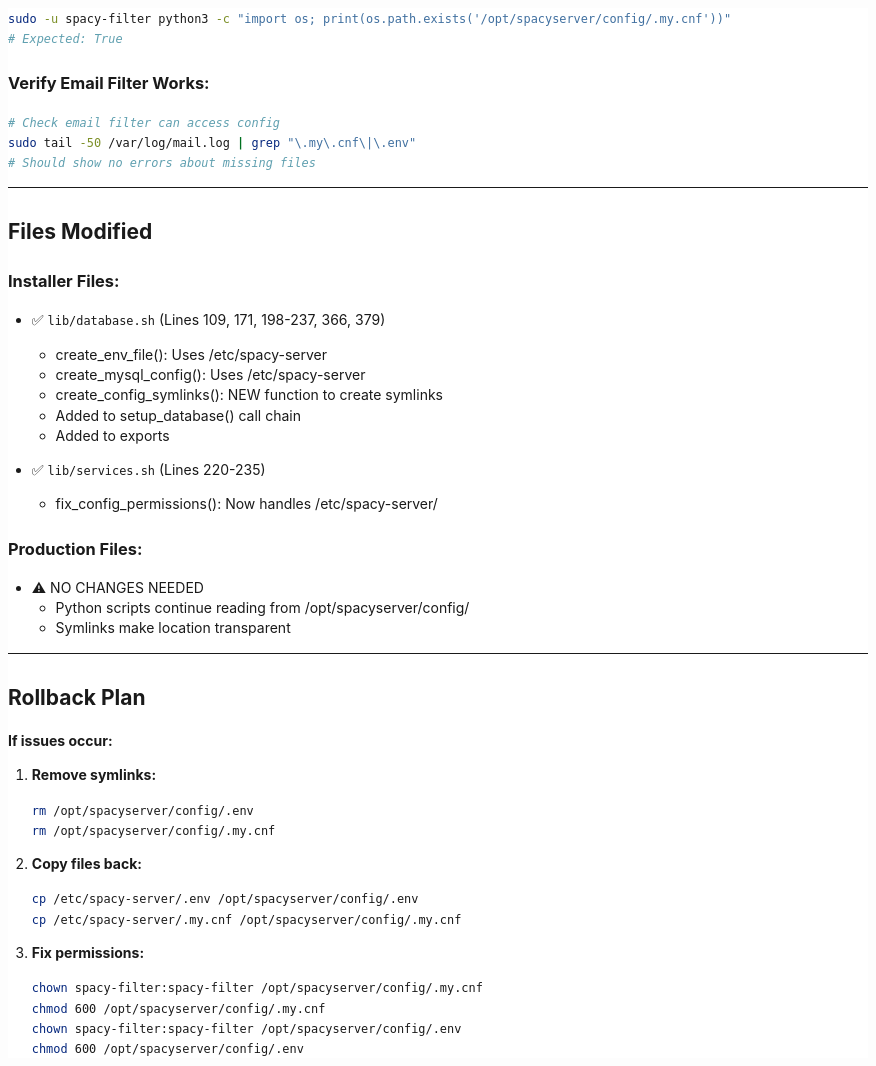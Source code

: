 ```bash
sudo -u spacy-filter python3 -c "import os; print(os.path.exists('/opt/spacyserver/config/.my.cnf'))"
# Expected: True
```

### Verify Email Filter Works:

```bash
# Check email filter can access config
sudo tail -50 /var/log/mail.log | grep "\.my\.cnf\|\.env"
# Should show no errors about missing files
```

---

## Files Modified

### Installer Files:

- ✅ `lib/database.sh` (Lines 109, 171, 198-237, 366, 379)
  - create_env_file(): Uses /etc/spacy-server
  - create_mysql_config(): Uses /etc/spacy-server
  - create_config_symlinks(): NEW function to create symlinks
  - Added to setup_database() call chain
  - Added to exports

- ✅ `lib/services.sh` (Lines 220-235)
  - fix_config_permissions(): Now handles /etc/spacy-server/

### Production Files:

- ⚠️ NO CHANGES NEEDED
  - Python scripts continue reading from /opt/spacyserver/config/
  - Symlinks make location transparent

---

## Rollback Plan

**If issues occur:**

1. **Remove symlinks:**
   ```bash
   rm /opt/spacyserver/config/.env
   rm /opt/spacyserver/config/.my.cnf
   ```

2. **Copy files back:**
   ```bash
   cp /etc/spacy-server/.env /opt/spacyserver/config/.env
   cp /etc/spacy-server/.my.cnf /opt/spacyserver/config/.my.cnf
   ```

3. **Fix permissions:**
   ```bash
   chown spacy-filter:spacy-filter /opt/spacyserver/config/.my.cnf
   chmod 600 /opt/spacyserver/config/.my.cnf
   chown spacy-filter:spacy-filter /opt/spacyserver/config/.env
   chmod 600 /opt/spacyserver/config/.env
   ```
